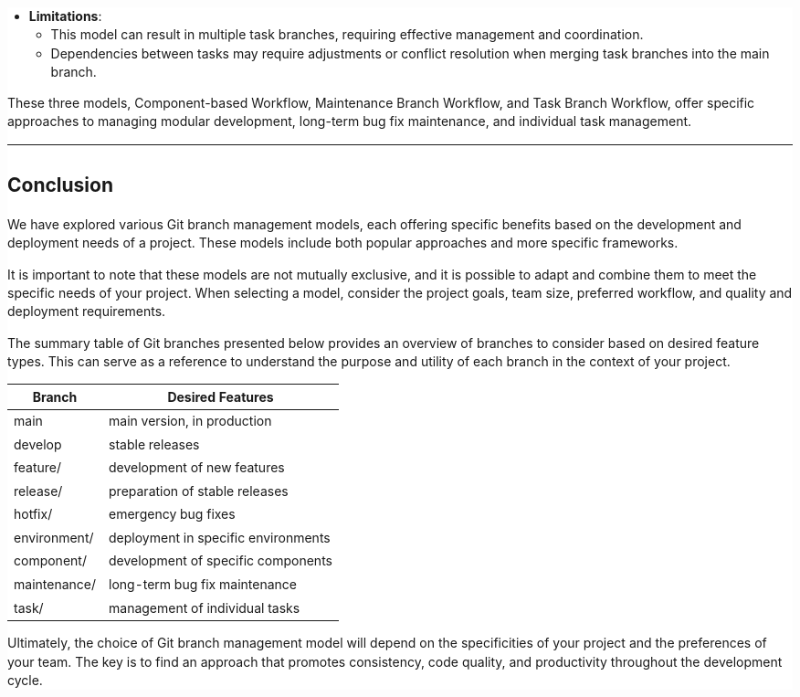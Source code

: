 - **Limitations**:
  - This model can result in multiple task branches, requiring effective management and coordination.
  - Dependencies between tasks may require adjustments or conflict resolution when merging task branches into the main branch.

These three models, Component-based Workflow, Maintenance Branch Workflow, and Task Branch Workflow, offer specific approaches to managing modular development, long-term bug fix maintenance, and individual task management.

<hr class="hr-text" data-content="Conclusion">

## Conclusion

We have explored various Git branch management models, each offering specific benefits based on the development and deployment needs of a project. These models include both popular approaches and more specific frameworks.

It is important to note that these models are not mutually exclusive, and it is possible to adapt and combine them to meet the specific needs of your project. When selecting a model, consider the project goals, team size, preferred workflow, and quality and deployment requirements.

The summary table of Git branches presented below provides an overview of branches to consider based on desired feature types. This can serve as a reference to understand the purpose and utility of each branch in the context of your project.

| Branch       | Desired Features                                |
|--------------|-------------------------------------------------|
| main         | main version, in production                      |
| develop      | stable releases                                 |
| feature/     | development of new features                      |
| release/     | preparation of stable releases                   |
| hotfix/      | emergency bug fixes                              |
| environment/ | deployment in specific environments              |
| component/   | development of specific components               |
| maintenance/ | long-term bug fix maintenance                    |
| task/        | management of individual tasks                   |

Ultimately, the choice of Git branch management model will depend on the specificities of your project and the preferences of your team. The key is to find an approach that promotes consistency, code quality, and productivity throughout the development cycle.
